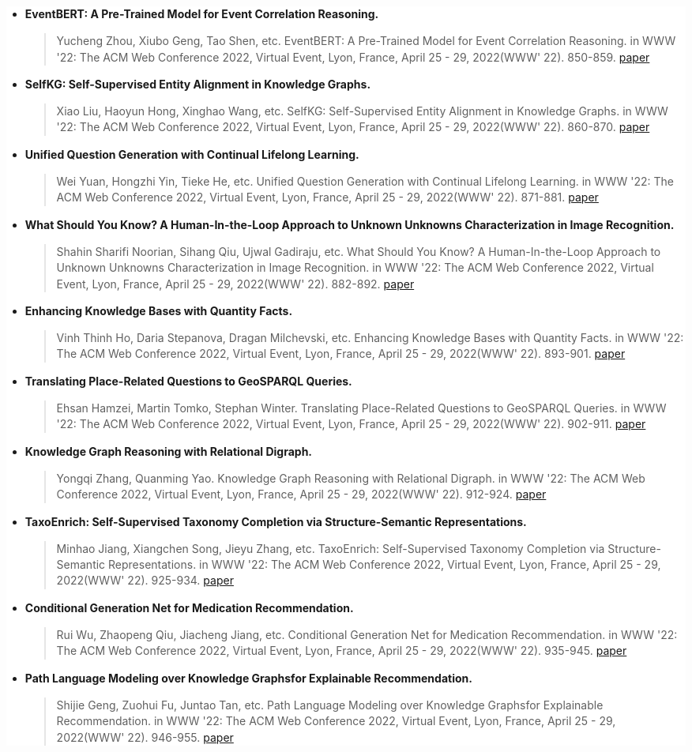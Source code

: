 
- **EventBERT: A Pre-Trained Model for Event Correlation Reasoning.**
    > Yucheng Zhou, Xiubo Geng, Tao Shen, etc. EventBERT: A Pre-Trained Model for Event Correlation Reasoning. in WWW &apos;22: The ACM Web Conference 2022, Virtual Event, Lyon, France, April 25 - 29, 2022(WWW' 22). 850-859. [paper](https://doi.org/10.1145/3485447.3511928)


- **SelfKG: Self-Supervised Entity Alignment in Knowledge Graphs.**
    > Xiao Liu, Haoyun Hong, Xinghao Wang, etc. SelfKG: Self-Supervised Entity Alignment in Knowledge Graphs. in WWW &apos;22: The ACM Web Conference 2022, Virtual Event, Lyon, France, April 25 - 29, 2022(WWW' 22). 860-870. [paper](https://doi.org/10.1145/3485447.3511945)


- **Unified Question Generation with Continual Lifelong Learning.**
    > Wei Yuan, Hongzhi Yin, Tieke He, etc. Unified Question Generation with Continual Lifelong Learning. in WWW &apos;22: The ACM Web Conference 2022, Virtual Event, Lyon, France, April 25 - 29, 2022(WWW' 22). 871-881. [paper](https://doi.org/10.1145/3485447.3511930)


- **What Should You Know? A Human-In-the-Loop Approach to Unknown Unknowns Characterization in Image Recognition.**
    > Shahin Sharifi Noorian, Sihang Qiu, Ujwal Gadiraju, etc. What Should You Know? A Human-In-the-Loop Approach to Unknown Unknowns Characterization in Image Recognition. in WWW &apos;22: The ACM Web Conference 2022, Virtual Event, Lyon, France, April 25 - 29, 2022(WWW' 22). 882-892. [paper](https://doi.org/10.1145/3485447.3512040)


- **Enhancing Knowledge Bases with Quantity Facts.**
    > Vinh Thinh Ho, Daria Stepanova, Dragan Milchevski, etc. Enhancing Knowledge Bases with Quantity Facts. in WWW &apos;22: The ACM Web Conference 2022, Virtual Event, Lyon, France, April 25 - 29, 2022(WWW' 22). 893-901. [paper](https://doi.org/10.1145/3485447.3511932)


- **Translating Place-Related Questions to GeoSPARQL Queries.**
    > Ehsan Hamzei, Martin Tomko, Stephan Winter. Translating Place-Related Questions to GeoSPARQL Queries. in WWW &apos;22: The ACM Web Conference 2022, Virtual Event, Lyon, France, April 25 - 29, 2022(WWW' 22). 902-911. [paper](https://doi.org/10.1145/3485447.3511933)


- **Knowledge Graph Reasoning with Relational Digraph.**
    > Yongqi Zhang, Quanming Yao. Knowledge Graph Reasoning with Relational Digraph. in WWW &apos;22: The ACM Web Conference 2022, Virtual Event, Lyon, France, April 25 - 29, 2022(WWW' 22). 912-924. [paper](https://doi.org/10.1145/3485447.3512008)


- **TaxoEnrich: Self-Supervised Taxonomy Completion via Structure-Semantic Representations.**
    > Minhao Jiang, Xiangchen Song, Jieyu Zhang, etc. TaxoEnrich: Self-Supervised Taxonomy Completion via Structure-Semantic Representations. in WWW &apos;22: The ACM Web Conference 2022, Virtual Event, Lyon, France, April 25 - 29, 2022(WWW' 22). 925-934. [paper](https://doi.org/10.1145/3485447.3511935)


- **Conditional Generation Net for Medication Recommendation.**
    > Rui Wu, Zhaopeng Qiu, Jiacheng Jiang, etc. Conditional Generation Net for Medication Recommendation. in WWW &apos;22: The ACM Web Conference 2022, Virtual Event, Lyon, France, April 25 - 29, 2022(WWW' 22). 935-945. [paper](https://doi.org/10.1145/3485447.3511936)


- **Path Language Modeling over Knowledge Graphsfor Explainable Recommendation.**
    > Shijie Geng, Zuohui Fu, Juntao Tan, etc. Path Language Modeling over Knowledge Graphsfor Explainable Recommendation. in WWW &apos;22: The ACM Web Conference 2022, Virtual Event, Lyon, France, April 25 - 29, 2022(WWW' 22). 946-955. [paper](https://doi.org/10.1145/3485447.3511937)
